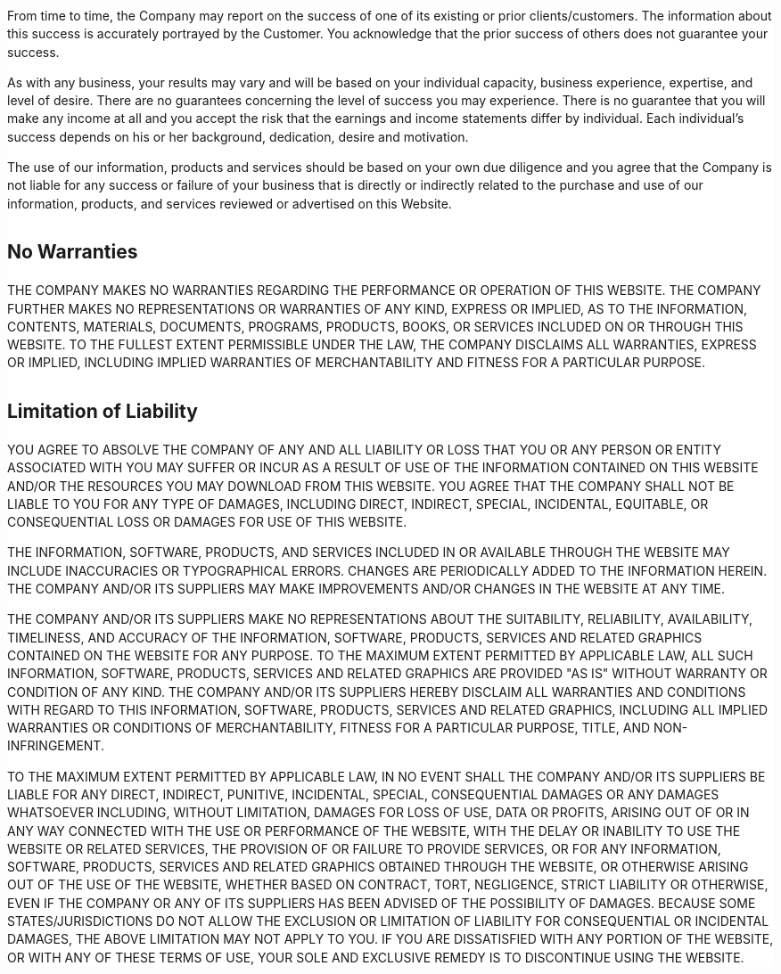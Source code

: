 From time to time, the Company may report on the success of one of its existing or prior clients/customers. The information about this success is accurately portrayed by the Customer. You acknowledge that the prior success of others does not guarantee your success.

As with any business, your results may vary and will be based on your individual capacity, business experience, expertise, and level of desire. There are no guarantees concerning the level of success you may experience. There is no guarantee that you will make any income at all and you accept the risk that the earnings and income statements differ by individual.  Each individual’s success depends on his or her background, dedication, desire and motivation.

The use of our information, products and services should be based on your own due diligence and you agree that the Company is not liable for any success or failure of your business that is directly or indirectly related to the purchase and use of our information, products, and services reviewed or advertised on this Website.


## No Warranties

THE COMPANY MAKES NO WARRANTIES REGARDING THE PERFORMANCE OR OPERATION OF THIS WEBSITE. THE COMPANY FURTHER MAKES NO REPRESENTATIONS OR WARRANTIES OF ANY KIND, EXPRESS OR IMPLIED, AS TO THE INFORMATION, CONTENTS, MATERIALS, DOCUMENTS, PROGRAMS, PRODUCTS, BOOKS, OR SERVICES INCLUDED ON OR THROUGH THIS WEBSITE. TO THE FULLEST EXTENT PERMISSIBLE UNDER THE LAW, THE COMPANY DISCLAIMS ALL WARRANTIES, EXPRESS OR IMPLIED, INCLUDING IMPLIED WARRANTIES OF MERCHANTABILITY AND FITNESS FOR A PARTICULAR PURPOSE.


## Limitation of Liability

YOU AGREE TO ABSOLVE THE COMPANY OF ANY AND ALL LIABILITY OR LOSS THAT YOU OR ANY PERSON OR ENTITY ASSOCIATED WITH YOU MAY SUFFER OR INCUR AS A RESULT OF USE OF THE INFORMATION CONTAINED ON THIS WEBSITE AND/OR THE RESOURCES YOU MAY DOWNLOAD FROM THIS WEBSITE.  YOU AGREE THAT THE COMPANY SHALL NOT BE LIABLE TO YOU FOR ANY TYPE OF DAMAGES, INCLUDING DIRECT, INDIRECT, SPECIAL, INCIDENTAL, EQUITABLE, OR CONSEQUENTIAL LOSS OR DAMAGES FOR USE OF THIS WEBSITE.

THE INFORMATION, SOFTWARE, PRODUCTS, AND SERVICES INCLUDED IN OR AVAILABLE THROUGH THE WEBSITE MAY INCLUDE INACCURACIES OR TYPOGRAPHICAL ERRORS. CHANGES ARE PERIODICALLY ADDED TO THE INFORMATION HEREIN. THE COMPANY AND/OR ITS SUPPLIERS MAY MAKE IMPROVEMENTS AND/OR CHANGES IN THE WEBSITE AT ANY TIME.

THE COMPANY AND/OR ITS SUPPLIERS MAKE NO REPRESENTATIONS ABOUT THE SUITABILITY, RELIABILITY, AVAILABILITY, TIMELINESS, AND ACCURACY OF THE INFORMATION, SOFTWARE, PRODUCTS, SERVICES AND RELATED GRAPHICS CONTAINED ON THE WEBSITE FOR ANY PURPOSE. TO THE MAXIMUM EXTENT PERMITTED BY APPLICABLE LAW, ALL SUCH INFORMATION, SOFTWARE, PRODUCTS, SERVICES AND RELATED GRAPHICS ARE PROVIDED "AS IS" WITHOUT WARRANTY OR CONDITION OF ANY KIND. THE COMPANY AND/OR ITS SUPPLIERS HEREBY DISCLAIM ALL WARRANTIES AND CONDITIONS WITH REGARD TO THIS INFORMATION, SOFTWARE, PRODUCTS, SERVICES AND RELATED GRAPHICS, INCLUDING ALL IMPLIED WARRANTIES OR CONDITIONS OF MERCHANTABILITY, FITNESS FOR A PARTICULAR PURPOSE, TITLE, AND NON-INFRINGEMENT.

TO THE MAXIMUM EXTENT PERMITTED BY APPLICABLE LAW, IN NO EVENT SHALL THE COMPANY AND/OR ITS SUPPLIERS BE LIABLE FOR ANY DIRECT, INDIRECT, PUNITIVE, INCIDENTAL, SPECIAL, CONSEQUENTIAL DAMAGES OR ANY DAMAGES WHATSOEVER INCLUDING, WITHOUT LIMITATION, DAMAGES FOR LOSS OF USE, DATA OR PROFITS, ARISING OUT OF OR IN ANY WAY CONNECTED WITH THE USE OR PERFORMANCE OF THE WEBSITE, WITH THE DELAY OR INABILITY TO USE THE WEBSITE OR RELATED SERVICES, THE PROVISION OF OR FAILURE TO PROVIDE SERVICES, OR FOR ANY INFORMATION, SOFTWARE, PRODUCTS, SERVICES AND RELATED GRAPHICS OBTAINED THROUGH THE WEBSITE, OR OTHERWISE ARISING OUT OF THE USE OF THE WEBSITE, WHETHER BASED ON CONTRACT, TORT, NEGLIGENCE, STRICT LIABILITY OR OTHERWISE, EVEN IF THE COMPANY OR ANY OF ITS SUPPLIERS HAS BEEN ADVISED OF THE POSSIBILITY OF DAMAGES. BECAUSE SOME STATES/JURISDICTIONS DO NOT ALLOW THE EXCLUSION OR LIMITATION OF LIABILITY FOR CONSEQUENTIAL OR INCIDENTAL DAMAGES, THE ABOVE LIMITATION MAY NOT APPLY TO YOU. IF YOU ARE DISSATISFIED WITH ANY PORTION OF THE WEBSITE, OR WITH ANY OF THESE TERMS OF USE, YOUR SOLE AND EXCLUSIVE REMEDY IS TO DISCONTINUE USING THE WEBSITE.
